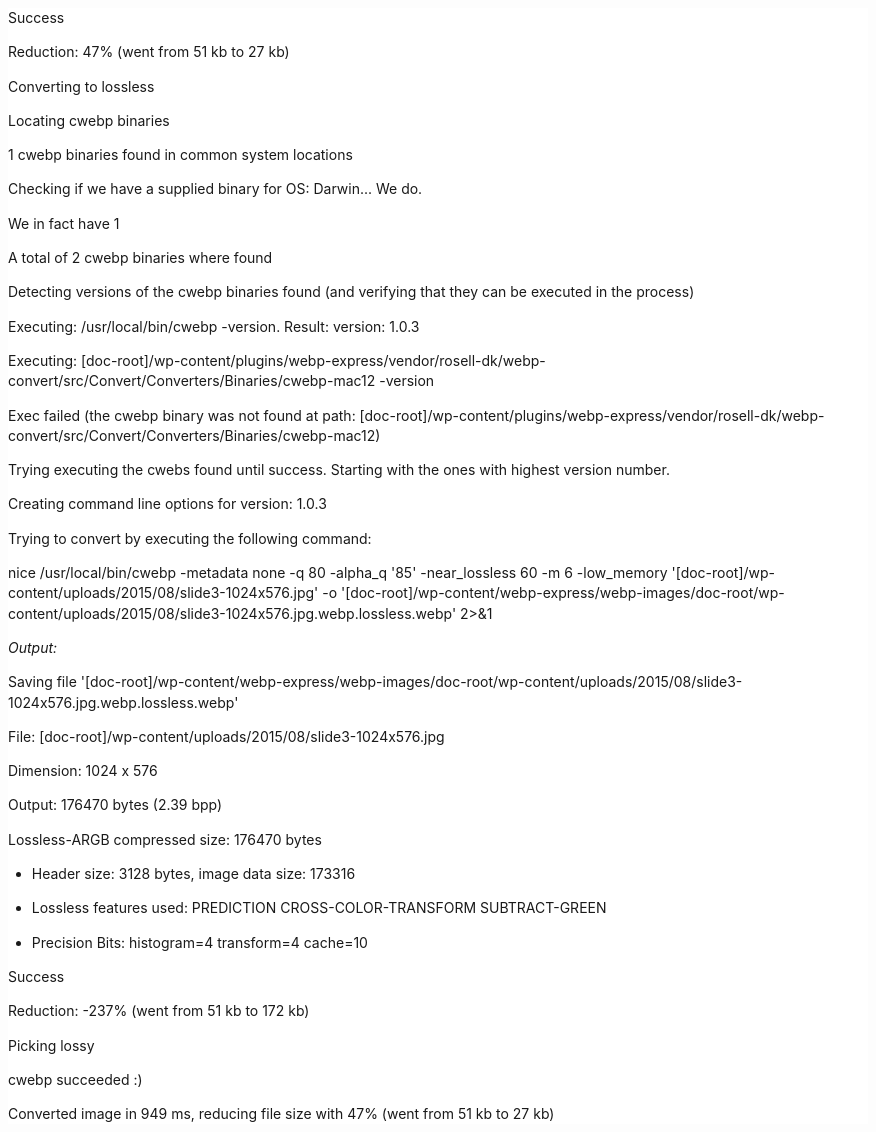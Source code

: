 Success

Reduction: 47% (went from 51 kb to 27 kb)


Converting to lossless

Locating cwebp binaries

1 cwebp binaries found in common system locations

Checking if we have a supplied binary for OS: Darwin... We do.

We in fact have 1

A total of 2 cwebp binaries where found

Detecting versions of the cwebp binaries found (and verifying that they can be executed in the process)

Executing: /usr/local/bin/cwebp -version. Result: version: 1.0.3

Executing: [doc-root]/wp-content/plugins/webp-express/vendor/rosell-dk/webp-convert/src/Convert/Converters/Binaries/cwebp-mac12 -version

Exec failed (the cwebp binary was not found at path: [doc-root]/wp-content/plugins/webp-express/vendor/rosell-dk/webp-convert/src/Convert/Converters/Binaries/cwebp-mac12)

Trying executing the cwebs found until success. Starting with the ones with highest version number.

Creating command line options for version: 1.0.3

Trying to convert by executing the following command:

nice /usr/local/bin/cwebp -metadata none -q 80 -alpha_q '85' -near_lossless 60 -m 6 -low_memory '[doc-root]/wp-content/uploads/2015/08/slide3-1024x576.jpg' -o '[doc-root]/wp-content/webp-express/webp-images/doc-root/wp-content/uploads/2015/08/slide3-1024x576.jpg.webp.lossless.webp' 2>&1


*Output:* 

Saving file '[doc-root]/wp-content/webp-express/webp-images/doc-root/wp-content/uploads/2015/08/slide3-1024x576.jpg.webp.lossless.webp'

File:      [doc-root]/wp-content/uploads/2015/08/slide3-1024x576.jpg

Dimension: 1024 x 576

Output:    176470 bytes (2.39 bpp)

Lossless-ARGB compressed size: 176470 bytes

  * Header size: 3128 bytes, image data size: 173316

  * Lossless features used: PREDICTION CROSS-COLOR-TRANSFORM SUBTRACT-GREEN

  * Precision Bits: histogram=4 transform=4 cache=10


Success

Reduction: -237% (went from 51 kb to 172 kb)


Picking lossy

cwebp succeeded :)


Converted image in 949 ms, reducing file size with 47% (went from 51 kb to 27 kb)

